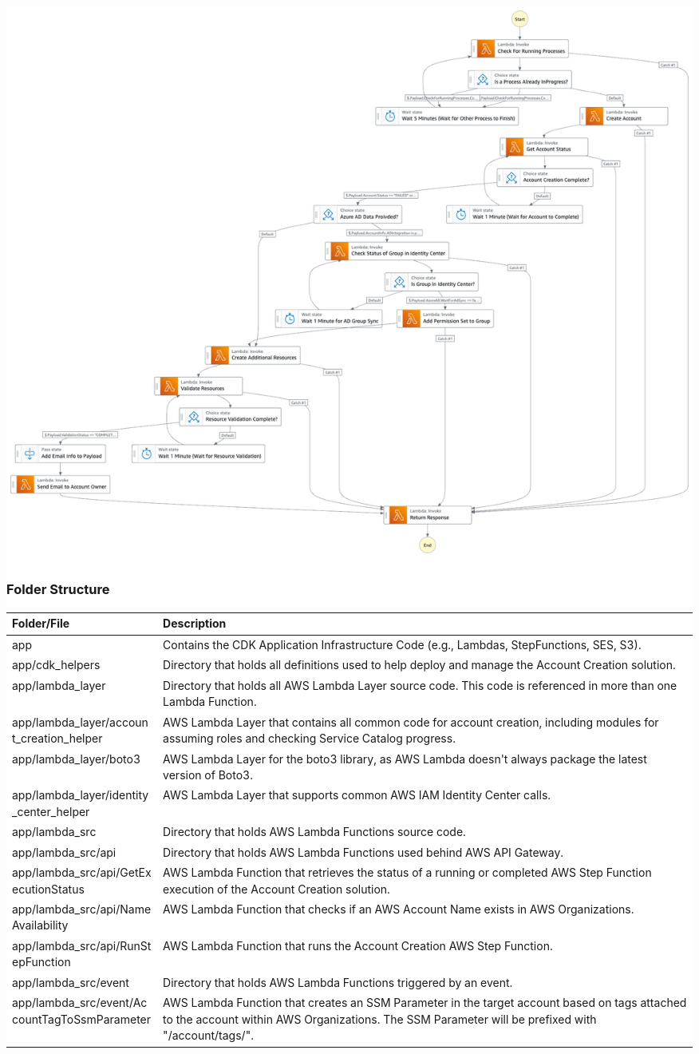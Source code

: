 <img src="images/stepfunctions_graph.png" style="background-color: white;">

### Folder Structure

| Folder/File                                       | Description |
| :------------------------------------------------ | :---------------------------------------------------------------------------------------------------------------------------------------------------------- |
| app                                               | Contains the CDK Application Infrastructure Code (e.g., Lambdas, StepFunctions, SES, S3). |
| app/cdk_helpers           | Directory that holds all definitions used to help deploy and manage the Account Creation solution. |
| app/lambda_layer                                  | Directory that holds all AWS Lambda Layer source code. This code is referenced in more than one Lambda Function. |
| app/lambda_layer/account_creation_helper          | AWS Lambda Layer that contains all common code for account creation, including modules for assuming roles and checking Service Catalog progress. |
| app/lambda_layer/boto3          | AWS Lambda Layer for the boto3 library, as AWS Lambda doesn't always package the latest version of Boto3. |
| app/lambda_layer/identity_center_helper          | AWS Lambda Layer that supports common AWS IAM Identity Center calls.  |
| app/lambda_src                                    | Directory that holds AWS Lambda Functions source code. |
| app/lambda_src/api          | Directory that holds AWS Lambda Functions used behind AWS API Gateway. |
| app/lambda_src/api/GetExecutionStatus  | AWS Lambda Function that retrieves the status of a running or completed AWS Step Function execution of the Account Creation solution. |
| app/lambda_src/api/NameAvailability  | AWS Lambda Function that checks if an AWS Account Name exists in AWS Organizations. |
| app/lambda_src/api/RunStepFunction  | AWS Lambda Function that runs the Account Creation AWS Step Function. |
| app/lambda_src/event                              | Directory that holds AWS Lambda Functions triggered by an event. |
| app/lambda_src/event/AccountTagToSsmParameter      | AWS Lambda Function that creates an SSM Parameter in the target account based on tags attached to the account within AWS Organizations. The SSM Parameter will be prefixed with "/account/tags/". |